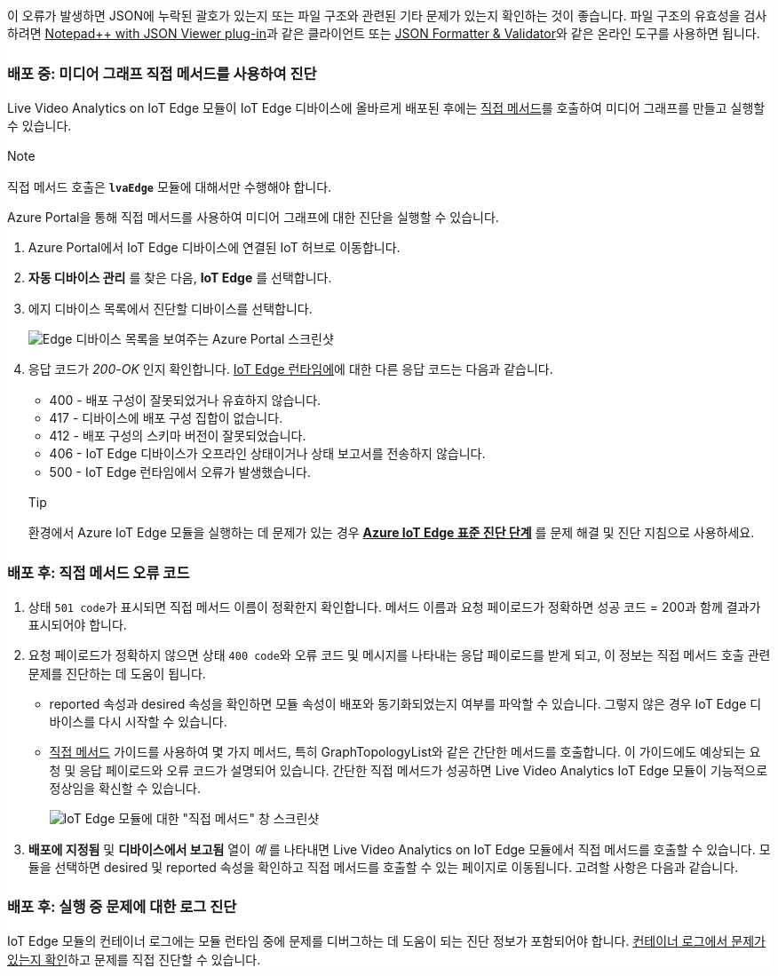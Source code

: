 이 오류가 발생하면 JSON에 누락된 괄호가 있는지 또는 파일 구조와 관련된 기타 문제가 있는지 확인하는 것이 좋습니다. 파일 구조의 유효성을 검사하려면 [Notepad++ with JSON Viewer plug-in](https://riptutorial.com/notepadplusplus/example/18201/json-viewer)과 같은 클라이언트 또는 [JSON Formatter & Validator](https://jsonformatter.curiousconcept.com/)와 같은 온라인 도구를 사용하면 됩니다.

### <a name="during-deployment-diagnose-with-media-graph-direct-methods"></a>배포 중: 미디어 그래프 직접 메서드를 사용하여 진단 

Live Video Analytics on IoT Edge 모듈이 IoT Edge 디바이스에 올바르게 배포된 후에는 [직접 메서드](direct-methods.md)를 호출하여 미디어 그래프를 만들고 실행할 수 있습니다.  
>[!NOTE]
>  직접 메서드 호출은 **`lvaEdge`** 모듈에 대해서만 수행해야 합니다.

Azure Portal을 통해 직접 메서드를 사용하여 미디어 그래프에 대한 진단을 실행할 수 있습니다.

1. Azure Portal에서 IoT Edge 디바이스에 연결된 IoT 허브로 이동합니다.

1. **자동 디바이스 관리** 를 찾은 다음, **IoT Edge** 를 선택합니다.  

1. 에지 디바이스 목록에서 진단할 디바이스를 선택합니다.  
         
    ![Edge 디바이스 목록을 보여주는 Azure Portal 스크린샷](./media/troubleshoot-how-to/lva-sample-device.png)


1. 응답 코드가 *200-OK* 인지 확인합니다. [IoT Edge 런타임에](../../iot-edge/iot-edge-runtime.md)에 대한 다른 응답 코드는 다음과 같습니다.
    * 400 - 배포 구성이 잘못되었거나 유효하지 않습니다.
    * 417 - 디바이스에 배포 구성 집합이 없습니다.
    * 412 - 배포 구성의 스키마 버전이 잘못되었습니다.
    * 406 - IoT Edge 디바이스가 오프라인 상태이거나 상태 보고서를 전송하지 않습니다.
    * 500 - IoT Edge 런타임에서 오류가 발생했습니다.

    > [!TIP]
    > 환경에서 Azure IoT Edge 모듈을 실행하는 데 문제가 있는 경우 **[Azure IoT Edge 표준 진단 단계](../../iot-edge/troubleshoot.md?preserve-view=true&view=iotedge-2018-06)** 를 문제 해결 및 진단 지침으로 사용하세요.
### <a name="post-deployment-direct-method-error-code"></a>배포 후: 직접 메서드 오류 코드
1. 상태 `501 code`가 표시되면 직접 메서드 이름이 정확한지 확인합니다. 메서드 이름과 요청 페이로드가 정확하면 성공 코드 = 200과 함께 결과가 표시되어야 합니다. 
1. 요청 페이로드가 정확하지 않으면 상태 `400 code`와 오류 코드 및 메시지를 나타내는 응답 페이로드를 받게 되고, 이 정보는 직접 메서드 호출 관련 문제를 진단하는 데 도움이 됩니다.
    * reported 속성과 desired 속성을 확인하면 모듈 속성이 배포와 동기화되었는지 여부를 파악할 수 있습니다. 그렇지 않은 경우 IoT Edge 디바이스를 다시 시작할 수 있습니다. 
    * [직접 메서드](direct-methods.md) 가이드를 사용하여 몇 가지 메서드, 특히 GraphTopologyList와 같은 간단한 메서드를 호출합니다. 이 가이드에도 예상되는 요청 및 응답 페이로드와 오류 코드가 설명되어 있습니다. 간단한 직접 메서드가 성공하면 Live Video Analytics IoT Edge 모듈이 기능적으로 정상임을 확신할 수 있습니다.
        
       ![IoT Edge 모듈에 대한 "직접 메서드" 창 스크린샷](./media/troubleshoot-how-to/direct-method.png) 

1. **배포에 지정됨** 및 **디바이스에서 보고됨** 열이 *예* 를 나타내면 Live Video Analytics on IoT Edge 모듈에서 직접 메서드를 호출할 수 있습니다. 모듈을 선택하면 desired 및 reported 속성을 확인하고 직접 메서드를 호출할 수 있는 페이지로 이동됩니다. 고려할 사항은 다음과 같습니다. 

### <a name="post-deployment-diagnose-logs-for-issues-during-the-run"></a>배포 후: 실행 중 문제에 대한 로그 진단 

IoT Edge 모듈의 컨테이너 로그에는 모듈 런타임 중에 문제를 디버그하는 데 도움이 되는 진단 정보가 포함되어야 합니다. [컨테이너 로그에서 문제가 있는지 확인](../../iot-edge/troubleshoot.md#check-container-logs-for-issues)하고 문제를 직접 진단할 수 있습니다. 
